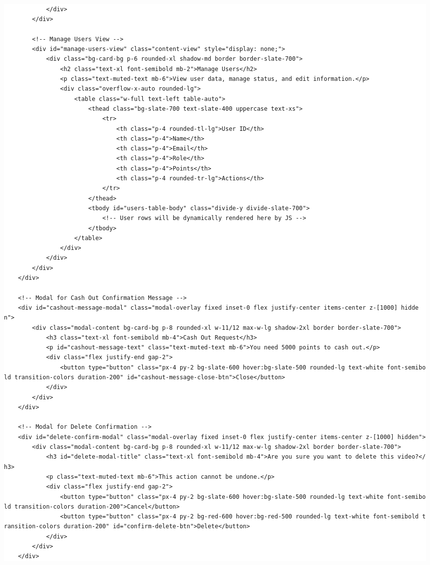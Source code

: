                 </div>
            </div>

            <!-- Manage Users View -->
            <div id="manage-users-view" class="content-view" style="display: none;">
                <div class="bg-card-bg p-6 rounded-xl shadow-md border border-slate-700">
                    <h2 class="text-xl font-semibold mb-2">Manage Users</h2>
                    <p class="text-muted-text mb-6">View user data, manage status, and edit information.</p>
                    <div class="overflow-x-auto rounded-lg">
                        <table class="w-full text-left table-auto">
                            <thead class="bg-slate-700 text-slate-400 uppercase text-xs">
                                <tr>
                                    <th class="p-4 rounded-tl-lg">User ID</th>
                                    <th class="p-4">Name</th>
                                    <th class="p-4">Email</th>
                                    <th class="p-4">Role</th>
                                    <th class="p-4">Points</th>
                                    <th class="p-4 rounded-tr-lg">Actions</th>
                                </tr>
                            </thead>
                            <tbody id="users-table-body" class="divide-y divide-slate-700">
                                <!-- User rows will be dynamically rendered here by JS -->
                            </tbody>
                        </table>
                    </div>
                </div>
            </div>
        </div>
        
        <!-- Modal for Cash Out Confirmation Message -->
        <div id="cashout-message-modal" class="modal-overlay fixed inset-0 flex justify-center items-center z-[1000] hidden">
            <div class="modal-content bg-card-bg p-8 rounded-xl w-11/12 max-w-lg shadow-2xl border border-slate-700">
                <h3 class="text-xl font-semibold mb-4">Cash Out Request</h3>
                <p id="cashout-message-text" class="text-muted-text mb-6">You need 5000 points to cash out.</p>
                <div class="flex justify-end gap-2">
                    <button type="button" class="px-4 py-2 bg-slate-600 hover:bg-slate-500 rounded-lg text-white font-semibold transition-colors duration-200" id="cashout-message-close-btn">Close</button>
                </div>
            </div>
        </div>

        <!-- Modal for Delete Confirmation -->
        <div id="delete-confirm-modal" class="modal-overlay fixed inset-0 flex justify-center items-center z-[1000] hidden">
            <div class="modal-content bg-card-bg p-8 rounded-xl w-11/12 max-w-lg shadow-2xl border border-slate-700">
                <h3 id="delete-modal-title" class="text-xl font-semibold mb-4">Are you sure you want to delete this video?</h3>
                <p class="text-muted-text mb-6">This action cannot be undone.</p>
                <div class="flex justify-end gap-2">
                    <button type="button" class="px-4 py-2 bg-slate-600 hover:bg-slate-500 rounded-lg text-white font-semibold transition-colors duration-200">Cancel</button>
                    <button type="button" class="px-4 py-2 bg-red-600 hover:bg-red-500 rounded-lg text-white font-semibold transition-colors duration-200" id="confirm-delete-btn">Delete</button>
                </div>
            </div>
        </div>
        